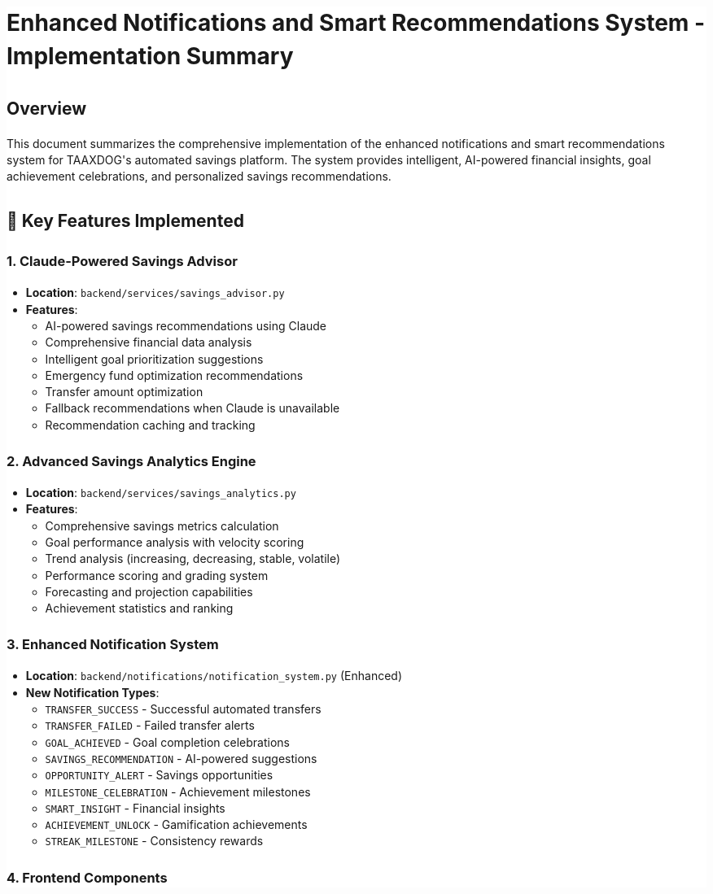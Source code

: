 # Enhanced Notifications and Smart Recommendations System - Implementation Summary

## Overview

This document summarizes the comprehensive implementation of the enhanced
notifications and smart recommendations system for TAAXDOG's automated savings
platform. The system provides intelligent, AI-powered financial insights, goal
achievement celebrations, and personalized savings recommendations.

## 🚀 Key Features Implemented

### 1. Claude-Powered Savings Advisor

- **Location**: `backend/services/savings_advisor.py`
- **Features**:
  - AI-powered savings recommendations using Claude
  - Comprehensive financial data analysis
  - Intelligent goal prioritization suggestions
  - Emergency fund optimization recommendations
  - Transfer amount optimization
  - Fallback recommendations when Claude is unavailable
  - Recommendation caching and tracking

### 2. Advanced Savings Analytics Engine

- **Location**: `backend/services/savings_analytics.py`
- **Features**:
  - Comprehensive savings metrics calculation
  - Goal performance analysis with velocity scoring
  - Trend analysis (increasing, decreasing, stable, volatile)
  - Performance scoring and grading system
  - Forecasting and projection capabilities
  - Achievement statistics and ranking

### 3. Enhanced Notification System

- **Location**: `backend/notifications/notification_system.py` (Enhanced)
- **New Notification Types**:
  - `TRANSFER_SUCCESS` - Successful automated transfers
  - `TRANSFER_FAILED` - Failed transfer alerts
  - `GOAL_ACHIEVED` - Goal completion celebrations
  - `SAVINGS_RECOMMENDATION` - AI-powered suggestions
  - `OPPORTUNITY_ALERT` - Savings opportunities
  - `MILESTONE_CELEBRATION` - Achievement milestones
  - `SMART_INSIGHT` - Financial insights
  - `ACHIEVEMENT_UNLOCK` - Gamification achievements
  - `STREAK_MILESTONE` - Consistency rewards

### 4. Frontend Components
